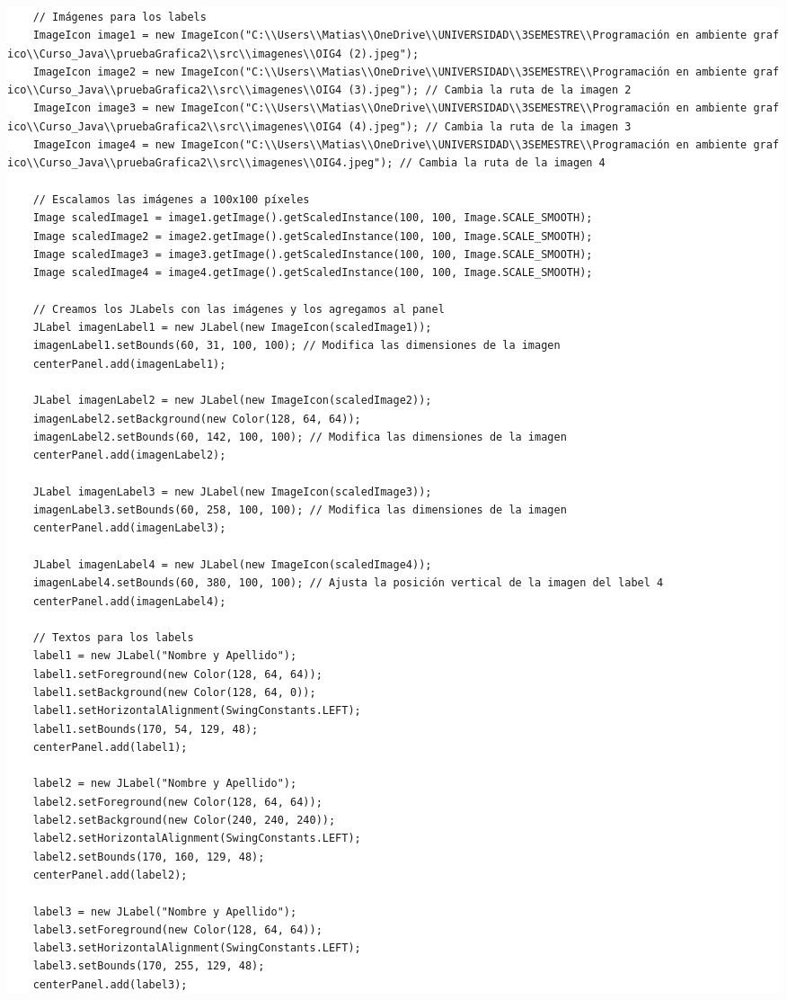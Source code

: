         // Imágenes para los labels
        ImageIcon image1 = new ImageIcon("C:\\Users\\Matias\\OneDrive\\UNIVERSIDAD\\3SEMESTRE\\Programación en ambiente grafico\\Curso_Java\\pruebaGrafica2\\src\\imagenes\\OIG4 (2).jpeg");
        ImageIcon image2 = new ImageIcon("C:\\Users\\Matias\\OneDrive\\UNIVERSIDAD\\3SEMESTRE\\Programación en ambiente grafico\\Curso_Java\\pruebaGrafica2\\src\\imagenes\\OIG4 (3).jpeg"); // Cambia la ruta de la imagen 2
        ImageIcon image3 = new ImageIcon("C:\\Users\\Matias\\OneDrive\\UNIVERSIDAD\\3SEMESTRE\\Programación en ambiente grafico\\Curso_Java\\pruebaGrafica2\\src\\imagenes\\OIG4 (4).jpeg"); // Cambia la ruta de la imagen 3
        ImageIcon image4 = new ImageIcon("C:\\Users\\Matias\\OneDrive\\UNIVERSIDAD\\3SEMESTRE\\Programación en ambiente grafico\\Curso_Java\\pruebaGrafica2\\src\\imagenes\\OIG4.jpeg"); // Cambia la ruta de la imagen 4

        // Escalamos las imágenes a 100x100 píxeles
        Image scaledImage1 = image1.getImage().getScaledInstance(100, 100, Image.SCALE_SMOOTH);
        Image scaledImage2 = image2.getImage().getScaledInstance(100, 100, Image.SCALE_SMOOTH);
        Image scaledImage3 = image3.getImage().getScaledInstance(100, 100, Image.SCALE_SMOOTH);
        Image scaledImage4 = image4.getImage().getScaledInstance(100, 100, Image.SCALE_SMOOTH);

        // Creamos los JLabels con las imágenes y los agregamos al panel
        JLabel imagenLabel1 = new JLabel(new ImageIcon(scaledImage1));
        imagenLabel1.setBounds(60, 31, 100, 100); // Modifica las dimensiones de la imagen
        centerPanel.add(imagenLabel1);

        JLabel imagenLabel2 = new JLabel(new ImageIcon(scaledImage2));
        imagenLabel2.setBackground(new Color(128, 64, 64));
        imagenLabel2.setBounds(60, 142, 100, 100); // Modifica las dimensiones de la imagen
        centerPanel.add(imagenLabel2);

        JLabel imagenLabel3 = new JLabel(new ImageIcon(scaledImage3));
        imagenLabel3.setBounds(60, 258, 100, 100); // Modifica las dimensiones de la imagen
        centerPanel.add(imagenLabel3);

        JLabel imagenLabel4 = new JLabel(new ImageIcon(scaledImage4));
        imagenLabel4.setBounds(60, 380, 100, 100); // Ajusta la posición vertical de la imagen del label 4
        centerPanel.add(imagenLabel4);

        // Textos para los labels
        label1 = new JLabel("Nombre y Apellido");
        label1.setForeground(new Color(128, 64, 64));
        label1.setBackground(new Color(128, 64, 0));
        label1.setHorizontalAlignment(SwingConstants.LEFT);
        label1.setBounds(170, 54, 129, 48);
        centerPanel.add(label1);

        label2 = new JLabel("Nombre y Apellido");
        label2.setForeground(new Color(128, 64, 64));
        label2.setBackground(new Color(240, 240, 240));
        label2.setHorizontalAlignment(SwingConstants.LEFT);
        label2.setBounds(170, 160, 129, 48);
        centerPanel.add(label2);

        label3 = new JLabel("Nombre y Apellido");
        label3.setForeground(new Color(128, 64, 64));
        label3.setHorizontalAlignment(SwingConstants.LEFT);
        label3.setBounds(170, 255, 129, 48);
        centerPanel.add(label3);
